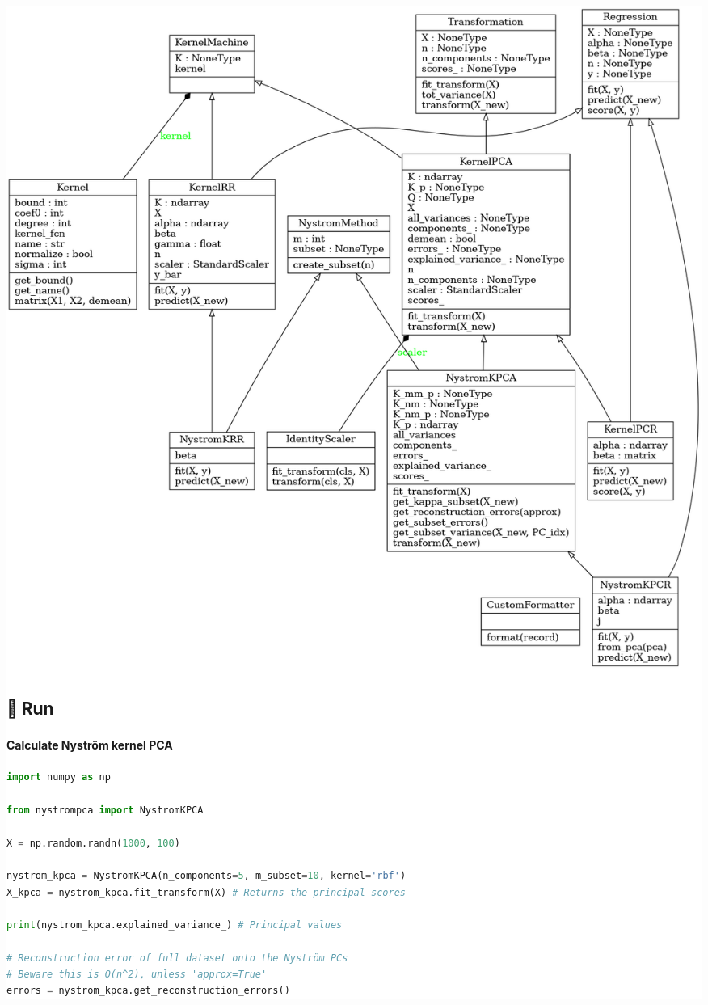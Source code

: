 ![UML diagram](img/classes_nystrompca.png)



## :blue_car: Run

#### Calculate Nyström kernel PCA

```python
import numpy as np

from nystrompca import NystromKPCA

X = np.random.randn(1000, 100)

nystrom_kpca = NystromKPCA(n_components=5, m_subset=10, kernel='rbf')
X_kpca = nystrom_kpca.fit_transform(X) # Returns the principal scores

print(nystrom_kpca.explained_variance_) # Principal values

# Reconstruction error of full dataset onto the Nyström PCs
# Beware this is O(n^2), unless 'approx=True'
errors = nystrom_kpca.get_reconstruction_errors()
```